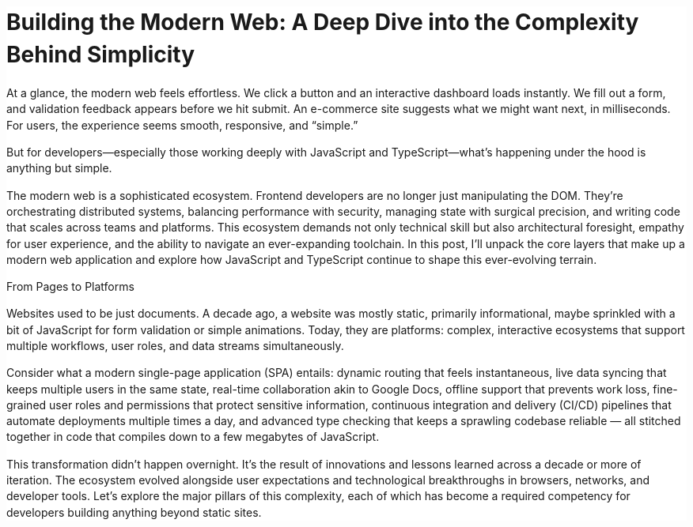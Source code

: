 # Building the Modern Web: A Deep Dive into the Complexity Behind Simplicity


At a glance, the modern web feels effortless. We click a button and an interactive dashboard loads instantly. We fill out a form, and validation feedback appears before we hit submit. An e-commerce site suggests what we might want next, in milliseconds. For users, the experience seems smooth, responsive, and “simple.”




But for developers—especially those working deeply with JavaScript and TypeScript—what’s happening under the hood is anything but simple.




The modern web is a sophisticated ecosystem. Frontend developers are no longer just manipulating the DOM. They’re orchestrating distributed systems, balancing performance with security, managing state with surgical precision, and writing code that scales across teams and platforms. This ecosystem demands not only technical skill but also architectural foresight, empathy for user experience, and the ability to navigate an ever-expanding toolchain. In this post, I’ll unpack the core layers that make up a modern web application and explore how JavaScript and TypeScript continue to shape this ever-evolving terrain.








From Pages to Platforms




Websites used to be just documents. A decade ago, a website was mostly static, primarily informational, maybe sprinkled with a bit of JavaScript for form validation or simple animations. Today, they are platforms: complex, interactive ecosystems that support multiple workflows, user roles, and data streams simultaneously.




Consider what a modern single-page application (SPA) entails: dynamic routing that feels instantaneous, live data syncing that keeps multiple users in the same state, real-time collaboration akin to Google Docs, offline support that prevents work loss, fine-grained user roles and permissions that protect sensitive information, continuous integration and delivery (CI/CD) pipelines that automate deployments multiple times a day, and advanced type checking that keeps a sprawling codebase reliable — all stitched together in code that compiles down to a few megabytes of JavaScript.




This transformation didn’t happen overnight. It’s the result of innovations and lessons learned across a decade or more of iteration. The ecosystem evolved alongside user expectations and technological breakthroughs in browsers, networks, and developer tools. Let’s explore the major pillars of this complexity, each of which has become a required competency for developers building anything beyond static sites.


